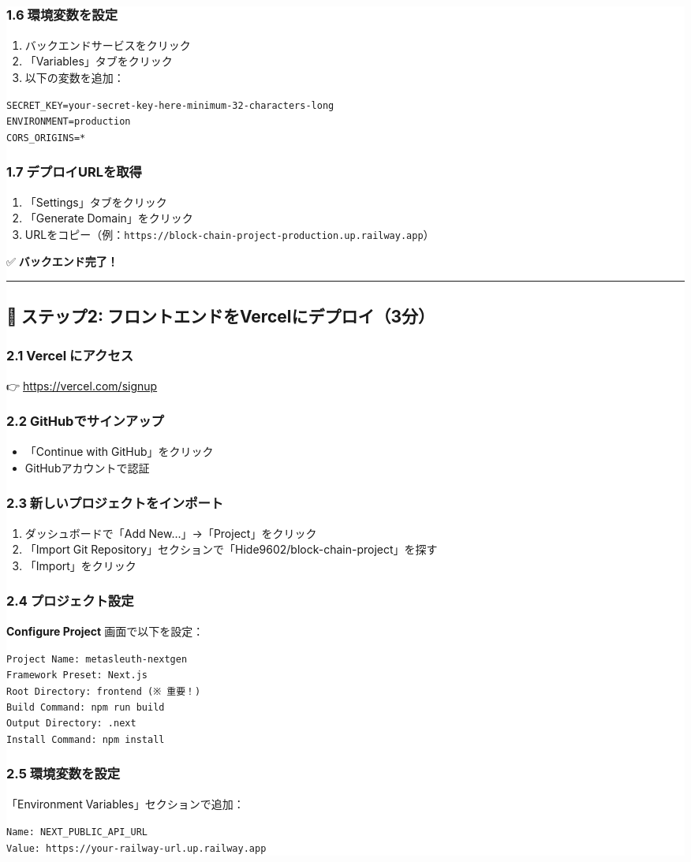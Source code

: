 ### 1.6 環境変数を設定
1. バックエンドサービスをクリック
2. 「Variables」タブをクリック
3. 以下の変数を追加：

```env
SECRET_KEY=your-secret-key-here-minimum-32-characters-long
ENVIRONMENT=production
CORS_ORIGINS=*
```

### 1.7 デプロイURLを取得
1. 「Settings」タブをクリック
2. 「Generate Domain」をクリック
3. URLをコピー（例：`https://block-chain-project-production.up.railway.app`）

✅ **バックエンド完了！**

---

## 📝 ステップ2: フロントエンドをVercelにデプロイ（3分）

### 2.1 Vercel にアクセス
👉 https://vercel.com/signup

### 2.2 GitHubでサインアップ
- 「Continue with GitHub」をクリック
- GitHubアカウントで認証

### 2.3 新しいプロジェクトをインポート
1. ダッシュボードで「Add New...」→「Project」をクリック
2. 「Import Git Repository」セクションで「Hide9602/block-chain-project」を探す
3. 「Import」をクリック

### 2.4 プロジェクト設定

**Configure Project** 画面で以下を設定：

```
Project Name: metasleuth-nextgen
Framework Preset: Next.js
Root Directory: frontend (※ 重要！)
Build Command: npm run build
Output Directory: .next
Install Command: npm install
```

### 2.5 環境変数を設定

「Environment Variables」セクションで追加：

```env
Name: NEXT_PUBLIC_API_URL
Value: https://your-railway-url.up.railway.app
```
